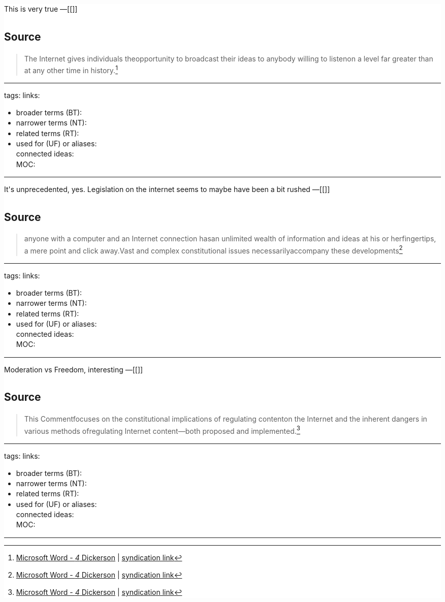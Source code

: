 This is very true
&mdash;[[]]

## Source 
> The Internet gives individuals theopportunity to broadcast their ideas to anybody willing to listenon a level far greater than at any other time in history.[^1]

[^1]: [Microsoft Word - _4_ Dickerson](urn:x-pdf:371eba234aef8c202e2271f5cc491da5) | [syndication link](tk) 

---
tags: 
links:  
- broader terms (BT):  
- narrower terms (NT):  
- related terms (RT):  
- used for (UF) or aliases:  
connected ideas:  
MOC:  

---
It's unprecedented, yes. Legislation on the internet seems to maybe have been a bit rushed
&mdash;[[]]

## Source 
> anyone with a computer and an Internet connection hasan unlimited wealth of information and ideas at his or herfingertips, a mere point and click away.Vast and complex constitutional issues necessarilyaccompany these developments[^1]

[^1]: [Microsoft Word - _4_ Dickerson](urn:x-pdf:371eba234aef8c202e2271f5cc491da5) | [syndication link](tk) 

---
tags: 
links:  
- broader terms (BT):  
- narrower terms (NT):  
- related terms (RT):  
- used for (UF) or aliases:  
connected ideas:  
MOC:  

---
Moderation vs Freedom, interesting
&mdash;[[]]

## Source 
> This Commentfocuses on the constitutional implications of regulating contenton the Internet and the inherent dangers in various methods ofregulating Internet content—both proposed and implemented.[^1]

[^1]: [Microsoft Word - _4_ Dickerson](urn:x-pdf:371eba234aef8c202e2271f5cc491da5) | [syndication link](tk) 

---
tags: 
links:  
- broader terms (BT):  
- narrower terms (NT):  
- related terms (RT):  
- used for (UF) or aliases:  
connected ideas:  
MOC:  

---